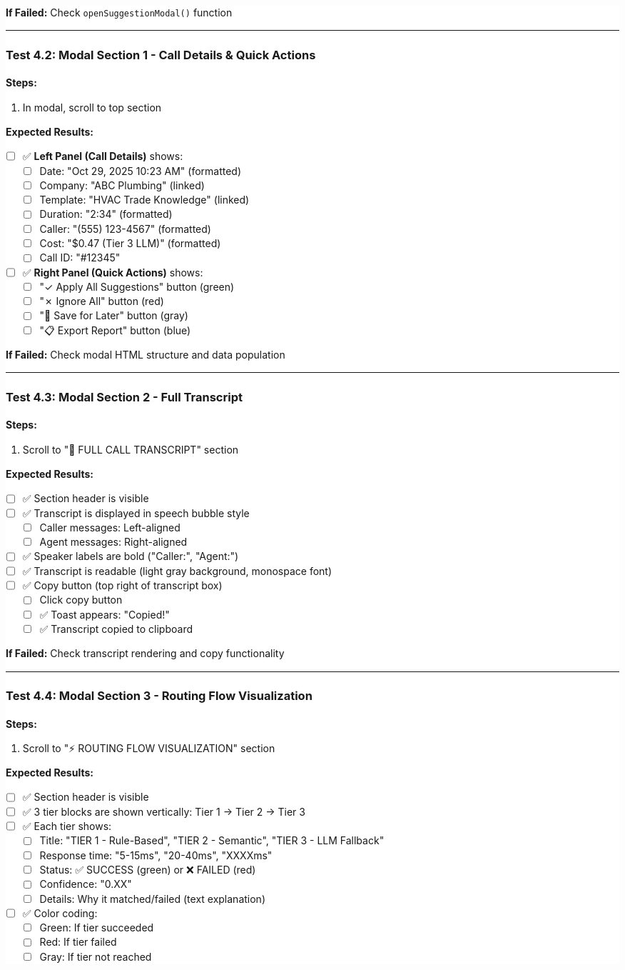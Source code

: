 **If Failed:** Check `openSuggestionModal()` function

---

### Test 4.2: Modal Section 1 - Call Details & Quick Actions
**Steps:**
1. In modal, scroll to top section

**Expected Results:**
- [ ] ✅ **Left Panel (Call Details)** shows:
  - [ ] Date: "Oct 29, 2025 10:23 AM" (formatted)
  - [ ] Company: "ABC Plumbing" (linked)
  - [ ] Template: "HVAC Trade Knowledge" (linked)
  - [ ] Duration: "2:34" (formatted)
  - [ ] Caller: "(555) 123-4567" (formatted)
  - [ ] Cost: "$0.47 (Tier 3 LLM)" (formatted)
  - [ ] Call ID: "#12345"
- [ ] ✅ **Right Panel (Quick Actions)** shows:
  - [ ] "✓ Apply All Suggestions" button (green)
  - [ ] "✗ Ignore All" button (red)
  - [ ] "💾 Save for Later" button (gray)
  - [ ] "📋 Export Report" button (blue)

**If Failed:** Check modal HTML structure and data population

---

### Test 4.3: Modal Section 2 - Full Transcript
**Steps:**
1. Scroll to "📝 FULL CALL TRANSCRIPT" section

**Expected Results:**
- [ ] ✅ Section header is visible
- [ ] ✅ Transcript is displayed in speech bubble style
  - [ ] Caller messages: Left-aligned
  - [ ] Agent messages: Right-aligned
- [ ] ✅ Speaker labels are bold ("Caller:", "Agent:")
- [ ] ✅ Transcript is readable (light gray background, monospace font)
- [ ] ✅ Copy button (top right of transcript box)
  - [ ] Click copy button
  - [ ] ✅ Toast appears: "Copied!"
  - [ ] ✅ Transcript copied to clipboard

**If Failed:** Check transcript rendering and copy functionality

---

### Test 4.4: Modal Section 3 - Routing Flow Visualization
**Steps:**
1. Scroll to "⚡ ROUTING FLOW VISUALIZATION" section

**Expected Results:**
- [ ] ✅ Section header is visible
- [ ] ✅ 3 tier blocks are shown vertically: Tier 1 → Tier 2 → Tier 3
- [ ] ✅ Each tier shows:
  - [ ] Title: "TIER 1 - Rule-Based", "TIER 2 - Semantic", "TIER 3 - LLM Fallback"
  - [ ] Response time: "5-15ms", "20-40ms", "XXXXms"
  - [ ] Status: ✅ SUCCESS (green) or ❌ FAILED (red)
  - [ ] Confidence: "0.XX"
  - [ ] Details: Why it matched/failed (text explanation)
- [ ] ✅ Color coding:
  - [ ] Green: If tier succeeded
  - [ ] Red: If tier failed
  - [ ] Gray: If tier not reached
